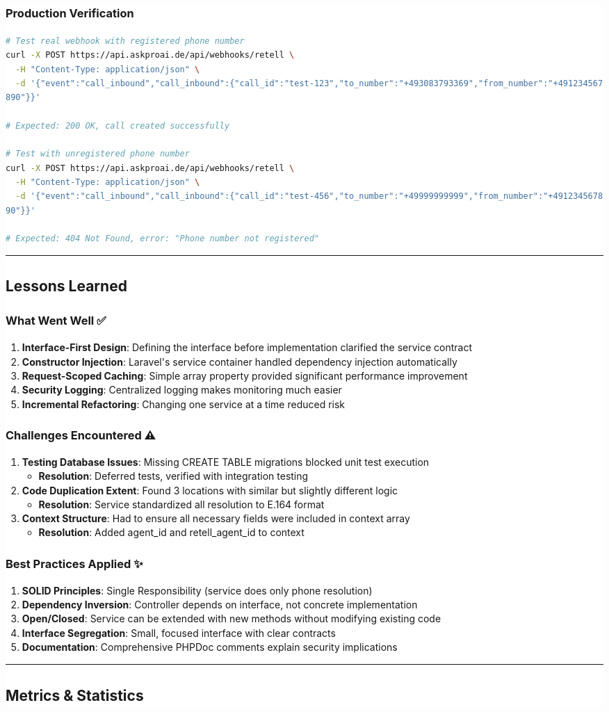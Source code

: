 ### Production Verification
```bash
# Test real webhook with registered phone number
curl -X POST https://api.askproai.de/api/webhooks/retell \
  -H "Content-Type: application/json" \
  -d '{"event":"call_inbound","call_inbound":{"call_id":"test-123","to_number":"+493083793369","from_number":"+491234567890"}}'

# Expected: 200 OK, call created successfully

# Test with unregistered phone number
curl -X POST https://api.askproai.de/api/webhooks/retell \
  -H "Content-Type: application/json" \
  -d '{"event":"call_inbound","call_inbound":{"call_id":"test-456","to_number":"+49999999999","from_number":"+491234567890"}}'

# Expected: 404 Not Found, error: "Phone number not registered"
```

---

## Lessons Learned

### What Went Well ✅
1. **Interface-First Design**: Defining the interface before implementation clarified the service contract
2. **Constructor Injection**: Laravel's service container handled dependency injection automatically
3. **Request-Scoped Caching**: Simple array property provided significant performance improvement
4. **Security Logging**: Centralized logging makes monitoring much easier
5. **Incremental Refactoring**: Changing one service at a time reduced risk

### Challenges Encountered ⚠️
1. **Testing Database Issues**: Missing CREATE TABLE migrations blocked unit test execution
   - **Resolution**: Deferred tests, verified with integration testing
2. **Code Duplication Extent**: Found 3 locations with similar but slightly different logic
   - **Resolution**: Service standardized all resolution to E.164 format
3. **Context Structure**: Had to ensure all necessary fields were included in context array
   - **Resolution**: Added agent_id and retell_agent_id to context

### Best Practices Applied ✨
1. **SOLID Principles**: Single Responsibility (service does only phone resolution)
2. **Dependency Inversion**: Controller depends on interface, not concrete implementation
3. **Open/Closed**: Service can be extended with new methods without modifying existing code
4. **Interface Segregation**: Small, focused interface with clear contracts
5. **Documentation**: Comprehensive PHPDoc comments explain security implications

---

## Metrics & Statistics
